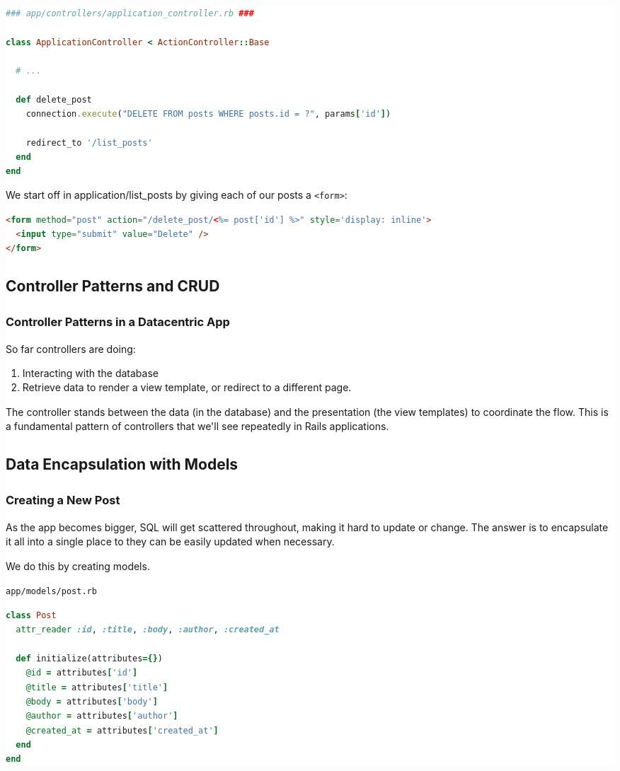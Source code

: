 ```ruby
### app/controllers/application_controller.rb ###

class ApplicationController < ActionController::Base

  # ...

  def delete_post
    connection.execute("DELETE FROM posts WHERE posts.id = ?", params['id'])

    redirect_to '/list_posts'
  end
end
```
We start off in application/list_posts by giving each of our posts a `<form>`:

```html
<form method="post" action="/delete_post/<%= post['id'] %>" style='display: inline'>
  <input type="submit" value="Delete" />
</form>
```

## Controller Patterns and CRUD
### Controller Patterns in a Datacentric App
So far controllers are doing:
1. Interacting with the database
2. Retrieve data to render a view template, or redirect to a different page.

The controller stands between the data (in the database) and the presentation (the view templates) to coordinate the flow. This is a fundamental pattern of controllers that we'll see repeatedly in Rails applications.

## Data Encapsulation with Models
### Creating a New Post
As the app becomes bigger, SQL will get scattered throughout, making it hard to update or change. The answer is to encapsulate it all into a single place to they can be easily updated when necessary.

We do this by creating models.

`app/models/post.rb`

```ruby
class Post
  attr_reader :id, :title, :body, :author, :created_at

  def initialize(attributes={})
    @id = attributes['id']
    @title = attributes['title']
    @body = attributes['body']
    @author = attributes['author']
    @created_at = attributes['created_at']
  end
end
```

